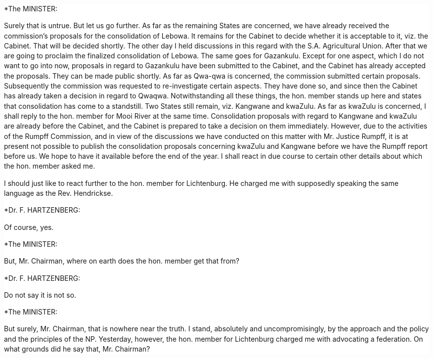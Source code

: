 <from>*The <person refersTo="hansard_za">MINISTER</person>:</from>

<p>Surely that is untrue. But let us go further. As far as the remaining States are concerned, we have already received the commission&#x2019;s proposals for the consolidation of Lebowa. It remains for the Cabinet to decide whether it is acceptable to it, viz. the Cabinet. That will be decided shortly. The other day I held discussions in this regard with the S.A. Agricultural Union. After that we are going to proclaim the finalized consolidation of Lebowa. The same goes for Gazankulu. Except for one aspect, which I do not want to go into now, proposals in regard to Gazankulu have been submitted to the Cabinet, and the Cabinet has already accepted the proposals. They can be made public shortly. As far as Qwa-qwa is concerned, the commission submitted certain proposals. Subsequently the commission was requested to re-investigate certain aspects. They have done so, and since then the Cabinet has already taken a decision in regard to Qwaqwa. Notwithstanding all these things, the hon. member stands up here and states that consolidation has come to a standstill. Two States still remain, viz. Kangwane and kwaZulu. As far as kwaZulu <span class="col_8789-8790" refersTo="page_0901"/>is concerned, I shall reply to the hon. member for Mooi River at the same time. Consolidation proposals with regard to Kangwane and kwaZulu are already before the Cabinet, and the Cabinet is prepared to take a decision on them immediately. However, due to the activities of the Rumpff Commission, and in view of the discussions we have conducted on this matter with Mr. Justice Rumpff, it is at present not possible to publish the consolidation proposals concerning kwaZulu and Kangwane before we have the Rumpff report before us. We hope to have it available before the end of the year. I shall react in due course to certain other details about which the hon. member asked me.</p>

<p>I should just like to react further to the hon. member for Lichtenburg. He charged me with supposedly speaking the same language as the Rev. Hendrickse.</p>

</speech>

<speech by="#hartzenberg">

<from>*Dr. <person refersTo="hansard_za">F. HARTZENBERG</person>:</from>

<p>Of course, yes.</p>

</speech>

<speech by="#minister">

<from>*The <person refersTo="hansard_za">MINISTER</person>:</from>

<p>But, Mr. Chairman, where on earth does the hon. member get that from?</p>

</speech>

<speech by="#hartzenberg">

<from>*Dr. <person refersTo="hansard_za">F. HARTZENBERG</person>:</from>

<p>Do not say it is not so.</p>

</speech>

<speech by="#minister">

<from>*The <person refersTo="hansard_za">MINISTER</person>:</from>

<p>But surely, Mr. Chairman, that is nowhere near the truth. I stand, absolutely and uncompromisingly, by the approach and the policy and the principles of the NP. Yesterday, however, the hon. member for Lichtenburg charged me with advocating a federation. On what grounds did he say that, Mr. Chairman?</p>

